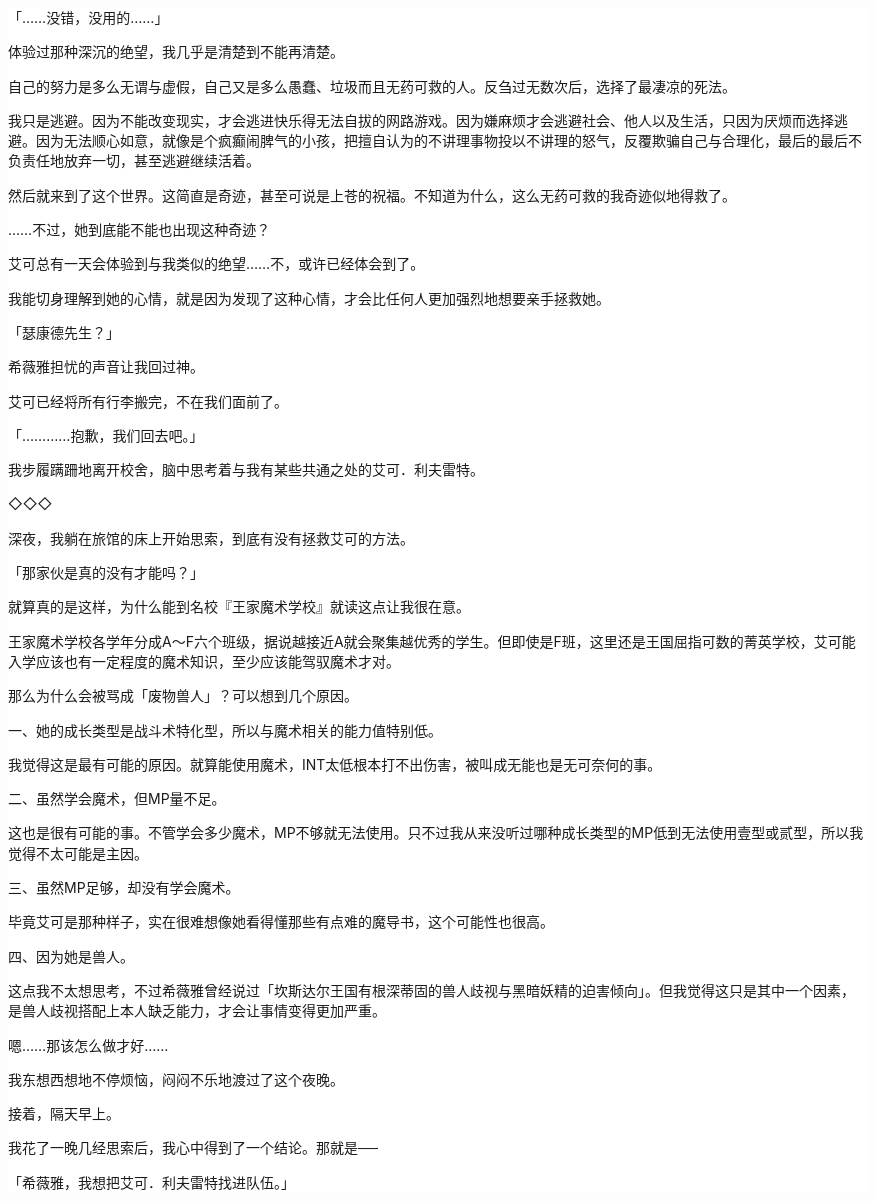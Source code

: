 「……没错，没用的……」

体验过那种深沉的绝望，我几乎是清楚到不能再清楚。

自己的努力是多么无谓与虚假，自己又是多么愚蠢、垃圾而且无药可救的人。反刍过无数次后，选择了最凄凉的死法。

我只是逃避。因为不能改变现实，才会逃进快乐得无法自拔的网路游戏。因为嫌麻烦才会逃避社会、他人以及生活，只因为厌烦而选择逃避。因为无法顺心如意，就像是个疯癫闹脾气的小孩，把擅自认为的不讲理事物投以不讲理的怒气，反覆欺骗自己与合理化，最后的最后不负责任地放弃一切，甚至逃避继续活着。

然后就来到了这个世界。这简直是奇迹，甚至可说是上苍的祝福。不知道为什么，这么无药可救的我奇迹似地得救了。

……不过，她到底能不能也出现这种奇迹？

艾可总有一天会体验到与我类似的绝望……不，或许已经体会到了。

我能切身理解到她的心情，就是因为发现了这种心情，才会比任何人更加强烈地想要亲手拯救她。

「瑟康德先生？」

希薇雅担忧的声音让我回过神。

艾可已经将所有行李搬完，不在我们面前了。

「…………抱歉，我们回去吧。」

我步履蹒跚地离开校舍，脑中思考着与我有某些共通之处的艾可．利夫雷特。

◇◇◇

深夜，我躺在旅馆的床上开始思索，到底有没有拯救艾可的方法。

「那家伙是真的没有才能吗？」

就算真的是这样，为什么能到名校『王家魔术学校』就读这点让我很在意。

王家魔术学校各学年分成A～F六个班级，据说越接近A就会聚集越优秀的学生。但即使是F班，这里还是王国屈指可数的菁英学校，艾可能入学应该也有一定程度的魔术知识，至少应该能驾驭魔术才对。

那么为什么会被骂成「废物兽人」？可以想到几个原因。

一、她的成长类型是战斗术特化型，所以与魔术相关的能力值特别低。

我觉得这是最有可能的原因。就算能使用魔术，INT太低根本打不出伤害，被叫成无能也是无可奈何的事。

二、虽然学会魔术，但MP量不足。

这也是很有可能的事。不管学会多少魔术，MP不够就无法使用。只不过我从来没听过哪种成长类型的MP低到无法使用壹型或贰型，所以我觉得不太可能是主因。

三、虽然MP足够，却没有学会魔术。

毕竟艾可是那种样子，实在很难想像她看得懂那些有点难的魔导书，这个可能性也很高。

四、因为她是兽人。

这点我不太想思考，不过希薇雅曾经说过「坎斯达尔王国有根深蒂固的兽人歧视与黑暗妖精的迫害倾向」。但我觉得这只是其中一个因素，是兽人歧视搭配上本人缺乏能力，才会让事情变得更加严重。

嗯……那该怎么做才好……

我东想西想地不停烦恼，闷闷不乐地渡过了这个夜晚。

接着，隔天早上。

我花了一晚几经思索后，我心中得到了一个结论。那就是──

「希薇雅，我想把艾可．利夫雷特找进队伍。」
